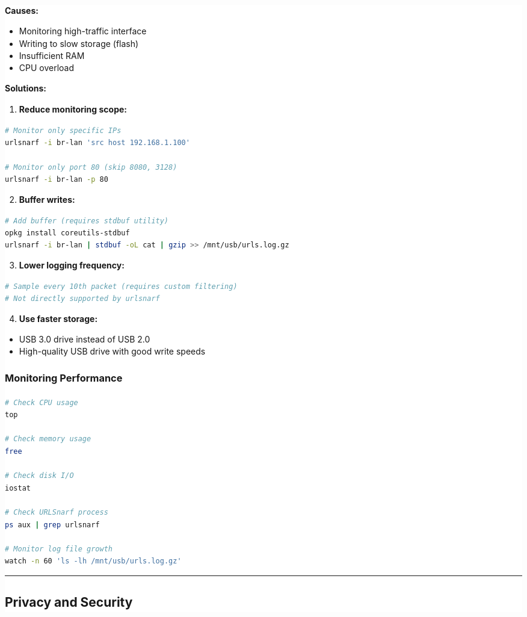 **Causes:**
- Monitoring high-traffic interface
- Writing to slow storage (flash)
- Insufficient RAM
- CPU overload

**Solutions:**

1. **Reduce monitoring scope:**
```bash
# Monitor only specific IPs
urlsnarf -i br-lan 'src host 192.168.1.100'

# Monitor only port 80 (skip 8080, 3128)
urlsnarf -i br-lan -p 80
```

2. **Buffer writes:**
```bash
# Add buffer (requires stdbuf utility)
opkg install coreutils-stdbuf
urlsnarf -i br-lan | stdbuf -oL cat | gzip >> /mnt/usb/urls.log.gz
```

3. **Lower logging frequency:**
```bash
# Sample every 10th packet (requires custom filtering)
# Not directly supported by urlsnarf
```

4. **Use faster storage:**
- USB 3.0 drive instead of USB 2.0
- High-quality USB drive with good write speeds

### Monitoring Performance

```bash
# Check CPU usage
top

# Check memory usage
free

# Check disk I/O
iostat

# Check URLSnarf process
ps aux | grep urlsnarf

# Monitor log file growth
watch -n 60 'ls -lh /mnt/usb/urls.log.gz'
```

---

## Privacy and Security
